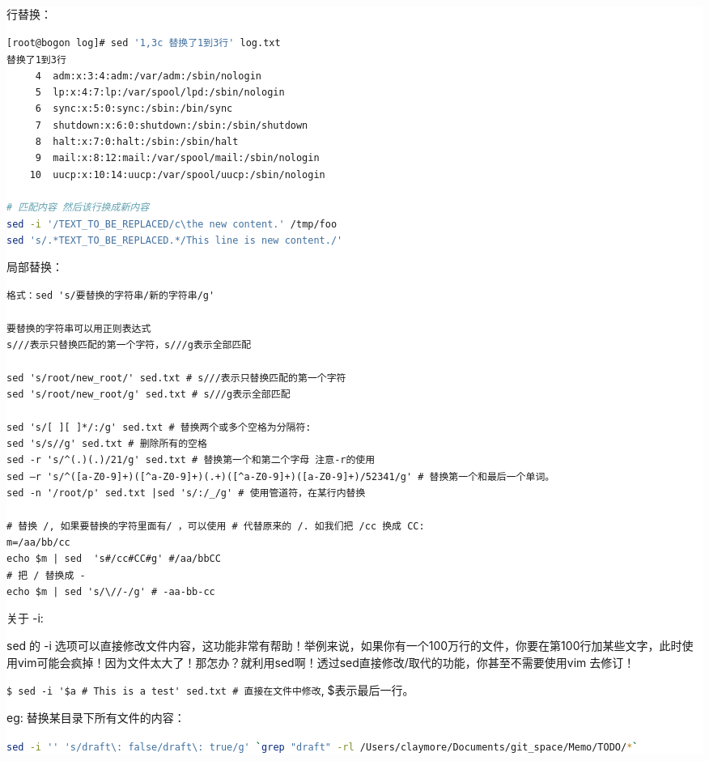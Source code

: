 行替换：

```sh
[root@bogon log]# sed '1,3c 替换了1到3行' log.txt 
替换了1到3行
     4	adm:x:3:4:adm:/var/adm:/sbin/nologin
     5	lp:x:4:7:lp:/var/spool/lpd:/sbin/nologin
     6	sync:x:5:0:sync:/sbin:/bin/sync
     7	shutdown:x:6:0:shutdown:/sbin:/sbin/shutdown
     8	halt:x:7:0:halt:/sbin:/sbin/halt
     9	mail:x:8:12:mail:/var/spool/mail:/sbin/nologin
    10	uucp:x:10:14:uucp:/var/spool/uucp:/sbin/nologin

# 匹配内容 然后该行换成新内容
sed -i '/TEXT_TO_BE_REPLACED/c\the new content.' /tmp/foo
sed 's/.*TEXT_TO_BE_REPLACED.*/This line is new content./'
```

局部替换：

```shell
格式：sed 's/要替换的字符串/新的字符串/g'

要替换的字符串可以用正则表达式
s///表示只替换匹配的第一个字符，s///g表示全部匹配

sed 's/root/new_root/' sed.txt # s///表示只替换匹配的第一个字符
sed 's/root/new_root/g' sed.txt # s///g表示全部匹配

sed 's/[ ][ ]*/:/g' sed.txt # 替换两个或多个空格为分隔符:
sed 's/s//g' sed.txt # 删除所有的空格
sed -r 's/^(.)(.)/21/g' sed.txt # 替换第一个和第二个字母 注意-r的使用
sed –r 's/^([a-Z0-9]+)([^a-Z0-9]+)(.+)([^a-Z0-9]+)([a-Z0-9]+)/52341/g' # 替换第一个和最后一个单词。
sed -n '/root/p' sed.txt |sed 's/:/_/g' # 使用管道符，在某行内替换

# 替换 /, 如果要替换的字符里面有/ ，可以使用 # 代替原来的 /. 如我们把 /cc 换成 CC:
m=/aa/bb/cc
echo $m | sed  's#/cc#CC#g' #/aa/bbCC
# 把 / 替换成 -
echo $m | sed 's/\//-/g' # -aa-bb-cc
```



关于 -i:

sed 的 -i 选项可以直接修改文件内容，这功能非常有帮助！举例来说，如果你有一个100万行的文件，你要在第100行加某些文字，此时使用vim可能会疯掉！因为文件太大了！那怎办？就利用sed啊！透过sed直接修改/取代的功能，你甚至不需要使用vim 去修订！

`$ sed -i '$a # This is a test' sed.txt # 直接在文件中修改`,  $表示最后一行。

eg: 替换某目录下所有文件的内容：

```sh
sed -i '' 's/draft\: false/draft\: true/g' `grep "draft" -rl /Users/claymore/Documents/git_space/Memo/TODO/*`
```

